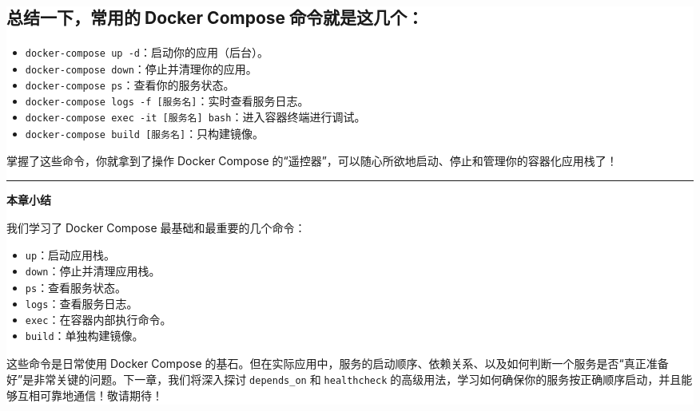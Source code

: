 
## 总结一下，常用的 Docker Compose 命令就是这几个：

*   `docker-compose up -d`：启动你的应用（后台）。
*   `docker-compose down`：停止并清理你的应用。
*   `docker-compose ps`：查看你的服务状态。
*   `docker-compose logs -f [服务名]`：实时查看服务日志。
*   `docker-compose exec -it [服务名] bash`：进入容器终端进行调试。
*   `docker-compose build [服务名]`：只构建镜像。

掌握了这些命令，你就拿到了操作 Docker Compose 的“遥控器”，可以随心所欲地启动、停止和管理你的容器化应用栈了！

---

**本章小结**

我们学习了 Docker Compose 最基础和最重要的几个命令：
*   `up`：启动应用栈。
*   `down`：停止并清理应用栈。
*   `ps`：查看服务状态。
*   `logs`：查看服务日志。
*   `exec`：在容器内部执行命令。
*   `build`：单独构建镜像。

这些命令是日常使用 Docker Compose 的基石。但在实际应用中，服务的启动顺序、依赖关系、以及如何判断一个服务是否“真正准备好”是非常关键的问题。下一章，我们将深入探讨 `depends_on` 和 `healthcheck` 的高级用法，学习如何确保你的服务按正确顺序启动，并且能够互相可靠地通信！敬请期待！